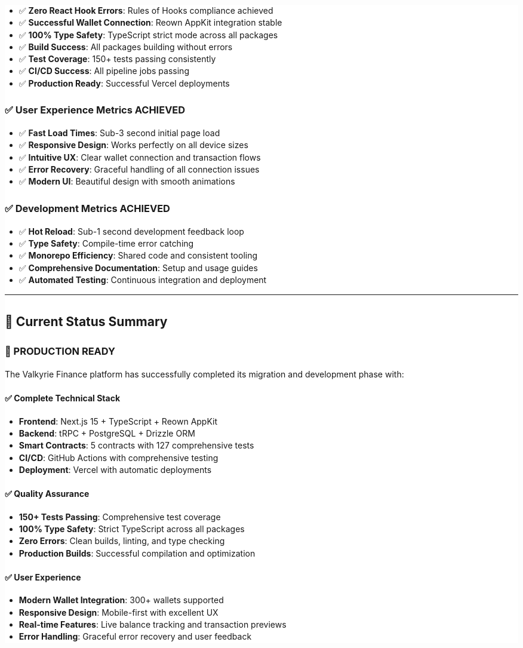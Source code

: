 - ✅ **Zero React Hook Errors**: Rules of Hooks compliance achieved
- ✅ **Successful Wallet Connection**: Reown AppKit integration stable
- ✅ **100% Type Safety**: TypeScript strict mode across all packages
- ✅ **Build Success**: All packages building without errors
- ✅ **Test Coverage**: 150+ tests passing consistently
- ✅ **CI/CD Success**: All pipeline jobs passing
- ✅ **Production Ready**: Successful Vercel deployments

### **✅ User Experience Metrics ACHIEVED**

- ✅ **Fast Load Times**: Sub-3 second initial page load
- ✅ **Responsive Design**: Works perfectly on all device sizes
- ✅ **Intuitive UX**: Clear wallet connection and transaction flows
- ✅ **Error Recovery**: Graceful handling of all connection issues
- ✅ **Modern UI**: Beautiful design with smooth animations

### **✅ Development Metrics ACHIEVED**

- ✅ **Hot Reload**: Sub-1 second development feedback loop
- ✅ **Type Safety**: Compile-time error catching
- ✅ **Monorepo Efficiency**: Shared code and consistent tooling
- ✅ **Comprehensive Documentation**: Setup and usage guides
- ✅ **Automated Testing**: Continuous integration and deployment

---

## 🎉 Current Status Summary

### **🚀 PRODUCTION READY**

The Valkyrie Finance platform has successfully completed its migration and development phase with:

#### **✅ Complete Technical Stack**

- **Frontend**: Next.js 15 + TypeScript + Reown AppKit
- **Backend**: tRPC + PostgreSQL + Drizzle ORM
- **Smart Contracts**: 5 contracts with 127 comprehensive tests
- **CI/CD**: GitHub Actions with comprehensive testing
- **Deployment**: Vercel with automatic deployments

#### **✅ Quality Assurance**

- **150+ Tests Passing**: Comprehensive test coverage
- **100% Type Safety**: Strict TypeScript across all packages
- **Zero Errors**: Clean builds, linting, and type checking
- **Production Builds**: Successful compilation and optimization

#### **✅ User Experience**

- **Modern Wallet Integration**: 300+ wallets supported
- **Responsive Design**: Mobile-first with excellent UX
- **Real-time Features**: Live balance tracking and transaction previews
- **Error Handling**: Graceful error recovery and user feedback
